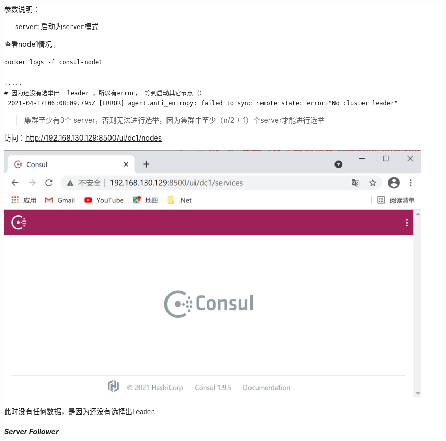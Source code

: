 参数说明：

`  -server`: 启动为`server`模式



查看node1情况 , 

```shell
docker logs -f consul-node1 

.....
# 因为还没有选举出  leader ，所以有error， 等到启动其它节点（）
 2021-04-17T06:08:09.795Z [ERROR] agent.anti_entropy: failed to sync remote state: error="No cluster leader"

```

> 集群至少有3个 server，否则无法进行选举，因为集群中至少（n/2 + 1）个server才能进行选举



访问：http://192.168.130.129:8500/ui/dc1/nodes

<img src="images/.Net%E6%9E%B6%E6%9E%84%E5%B8%88%E4%B9%8B%E8%B7%AF(%E5%9B%9B)/1618638733000.png" alt="1618638733000" style="zoom:80%;" />

此时没有任何数据，是因为还没有选择出`Leader`



##### Server Follower
